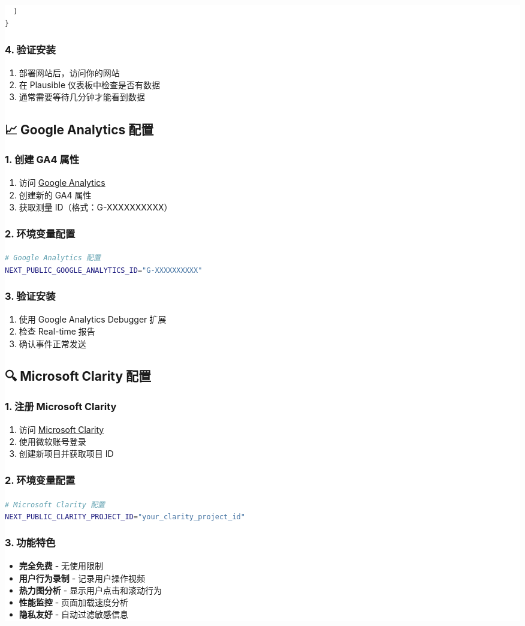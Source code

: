 ```typescript
  )
}
```

### 4. 验证安装

1. 部署网站后，访问你的网站
2. 在 Plausible 仪表板中检查是否有数据
3. 通常需要等待几分钟才能看到数据

## 📈 Google Analytics 配置

### 1. 创建 GA4 属性

1. 访问 [Google Analytics](https://analytics.google.com)
2. 创建新的 GA4 属性
3. 获取测量 ID（格式：G-XXXXXXXXXX）

### 2. 环境变量配置

```bash
# Google Analytics 配置
NEXT_PUBLIC_GOOGLE_ANALYTICS_ID="G-XXXXXXXXXX"
```

### 3. 验证安装

1. 使用 Google Analytics Debugger 扩展
2. 检查 Real-time 报告
3. 确认事件正常发送

## 🔍 Microsoft Clarity 配置

### 1. 注册 Microsoft Clarity

1. 访问 [Microsoft Clarity](https://clarity.microsoft.com)
2. 使用微软账号登录
3. 创建新项目并获取项目 ID

### 2. 环境变量配置

```bash
# Microsoft Clarity 配置
NEXT_PUBLIC_CLARITY_PROJECT_ID="your_clarity_project_id"
```

### 3. 功能特色

- **完全免费** - 无使用限制
- **用户行为录制** - 记录用户操作视频
- **热力图分析** - 显示用户点击和滚动行为
- **性能监控** - 页面加载速度分析
- **隐私友好** - 自动过滤敏感信息

